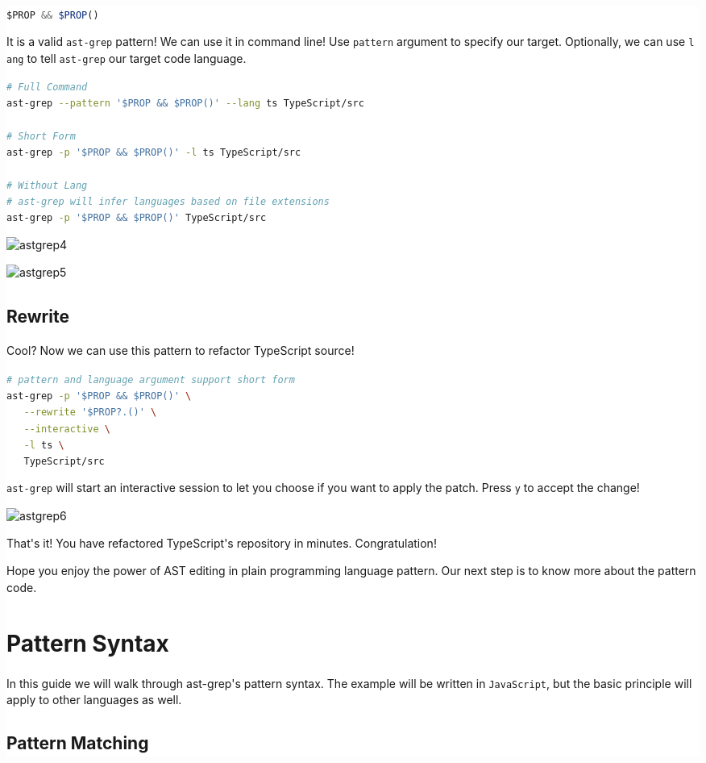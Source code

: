 ``` js
$PROP && $PROP()
```

It is a valid `ast-grep` pattern! We can use it in command line! Use `pattern` argument to specify our target. Optionally, we can use `lang` to tell `ast-grep` our target code language.

``` bash
# Full Command
ast-grep --pattern '$PROP && $PROP()' --lang ts TypeScript/src

# Short Form
ast-grep -p '$PROP && $PROP()' -l ts TypeScript/src

# Without Lang
# ast-grep will infer languages based on file extensions
ast-grep -p '$PROP && $PROP()' TypeScript/src
```

![astgrep4](/assets/images/202507/astgrep4.png)

![astgrep5](/assets/images/202507/astgrep5.png)


## Rewrite

Cool? Now we can use this pattern to refactor TypeScript source!

``` bash
# pattern and language argument support short form
ast-grep -p '$PROP && $PROP()' \
   --rewrite '$PROP?.()' \
   --interactive \
   -l ts \
   TypeScript/src
```

`ast-grep` will start an interactive session to let you choose if you want to apply the patch. Press `y` to accept the change!

![astgrep6](/assets/images/202507/astgrep6.png)

That's it! You have refactored TypeScript's repository in minutes. Congratulation!

Hope you enjoy the power of AST editing in plain programming language pattern. Our next step is to know more about the pattern code.


# Pattern Syntax

In this guide we will walk through ast-grep's pattern syntax. The example will be written in `JavaScript`, but the basic principle will apply to other languages as well.

## Pattern Matching
